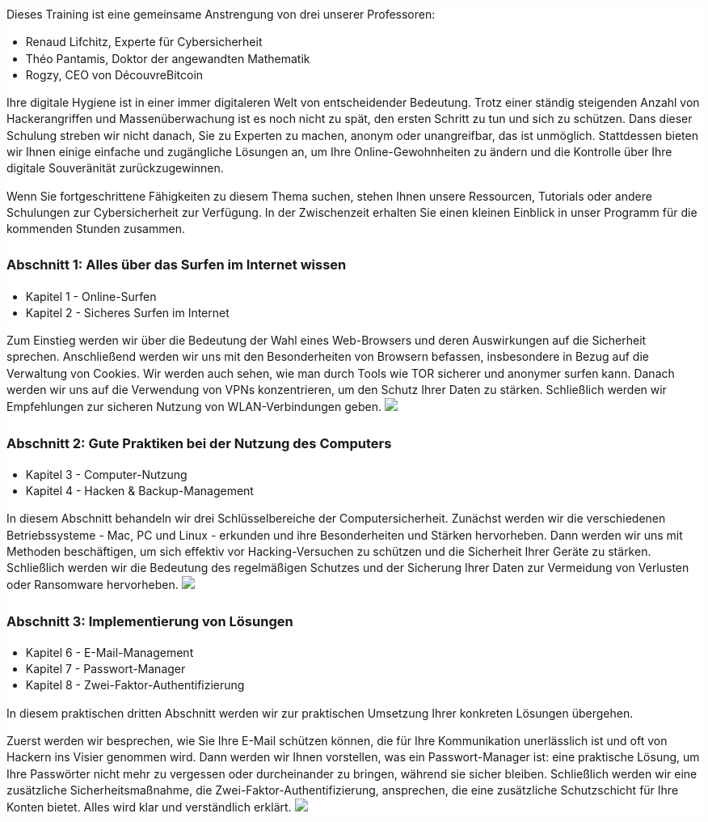 Dieses Training ist eine gemeinsame Anstrengung von drei unserer Professoren:

- Renaud Lifchitz, Experte für Cybersicherheit
- Théo Pantamis, Doktor der angewandten Mathematik
- Rogzy, CEO von DécouvreBitcoin

Ihre digitale Hygiene ist in einer immer digitaleren Welt von entscheidender Bedeutung. Trotz einer ständig steigenden Anzahl von Hackerangriffen und Massenüberwachung ist es noch nicht zu spät, den ersten Schritt zu tun und sich zu schützen.
Dans dieser Schulung streben wir nicht danach, Sie zu Experten zu machen, anonym oder unangreifbar, das ist unmöglich. Stattdessen bieten wir Ihnen einige einfache und zugängliche Lösungen an, um Ihre Online-Gewohnheiten zu ändern und die Kontrolle über Ihre digitale Souveränität zurückzugewinnen.

Wenn Sie fortgeschrittene Fähigkeiten zu diesem Thema suchen, stehen Ihnen unsere Ressourcen, Tutorials oder andere Schulungen zur Cybersicherheit zur Verfügung. In der Zwischenzeit erhalten Sie einen kleinen Einblick in unser Programm für die kommenden Stunden zusammen.

### Abschnitt 1: Alles über das Surfen im Internet wissen

- Kapitel 1 - Online-Surfen
- Kapitel 2 - Sicheres Surfen im Internet

Zum Einstieg werden wir über die Bedeutung der Wahl eines Web-Browsers und deren Auswirkungen auf die Sicherheit sprechen. Anschließend werden wir uns mit den Besonderheiten von Browsern befassen, insbesondere in Bezug auf die Verwaltung von Cookies. Wir werden auch sehen, wie man durch Tools wie TOR sicherer und anonymer surfen kann. Danach werden wir uns auf die Verwendung von VPNs konzentrieren, um den Schutz Ihrer Daten zu stärken. Schließlich werden wir Empfehlungen zur sicheren Nutzung von WLAN-Verbindungen geben.
![](assets/de/1.webp)

### Abschnitt 2: Gute Praktiken bei der Nutzung des Computers

- Kapitel 3 - Computer-Nutzung
- Kapitel 4 - Hacken & Backup-Management

In diesem Abschnitt behandeln wir drei Schlüsselbereiche der Computersicherheit. Zunächst werden wir die verschiedenen Betriebssysteme - Mac, PC und Linux - erkunden und ihre Besonderheiten und Stärken hervorheben. Dann werden wir uns mit Methoden beschäftigen, um sich effektiv vor Hacking-Versuchen zu schützen und die Sicherheit Ihrer Geräte zu stärken. Schließlich werden wir die Bedeutung des regelmäßigen Schutzes und der Sicherung Ihrer Daten zur Vermeidung von Verlusten oder Ransomware hervorheben.
![](assets/de/2.webp)

### Abschnitt 3: Implementierung von Lösungen

- Kapitel 6 - E-Mail-Management
- Kapitel 7 - Passwort-Manager
- Kapitel 8 - Zwei-Faktor-Authentifizierung

In diesem praktischen dritten Abschnitt werden wir zur praktischen Umsetzung Ihrer konkreten Lösungen übergehen.

Zuerst werden wir besprechen, wie Sie Ihre E-Mail schützen können, die für Ihre Kommunikation unerlässlich ist und oft von Hackern ins Visier genommen wird. Dann werden wir Ihnen vorstellen, was ein Passwort-Manager ist: eine praktische Lösung, um Ihre Passwörter nicht mehr zu vergessen oder durcheinander zu bringen, während sie sicher bleiben. Schließlich werden wir eine zusätzliche Sicherheitsmaßnahme, die Zwei-Faktor-Authentifizierung, ansprechen, die eine zusätzliche Schutzschicht für Ihre Konten bietet. Alles wird klar und verständlich erklärt.
![](assets/de/3.webp)
